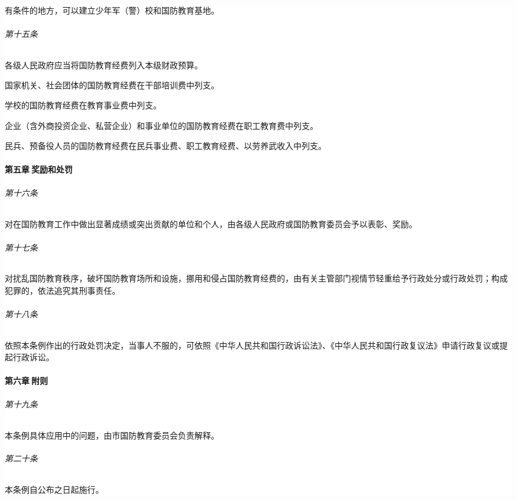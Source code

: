有条件的地方，可以建立少年军（警）校和国防教育基地。

###### 第十五条

各级人民政府应当将国防教育经费列入本级财政预算。

国家机关、社会团体的国防教育经费在干部培训费中列支。

学校的国防教育经费在教育事业费中列支。

企业（含外商投资企业、私营企业）和事业单位的国防教育经费在职工教育费中列支。

民兵、预备役人员的国防教育经费在民兵事业费、职工教育经费、以劳养武收入中列支。

#### 第五章 奖励和处罚

###### 第十六条

对在国防教育工作中做出显著成绩或突出贡献的单位和个人，由各级人民政府或国防教育委员会予以表彰、奖励。

###### 第十七条

对扰乱国防教育秩序，破坏国防教育场所和设施，挪用和侵占国防教育经费的，由有关主管部门视情节轻重给予行政处分或行政处罚；构成犯罪的，依法追究其刑事责任。

###### 第十八条

依照本条例作出的行政处罚决定，当事人不服的，可依照《中华人民共和国行政诉讼法》、《中华人民共和国行政复议法》申请行政复议或提起行政诉讼。

#### 第六章 附则

###### 第十九条

本条例具体应用中的问题，由市国防教育委员会负责解释。

###### 第二十条

本条例自公布之日起施行。
